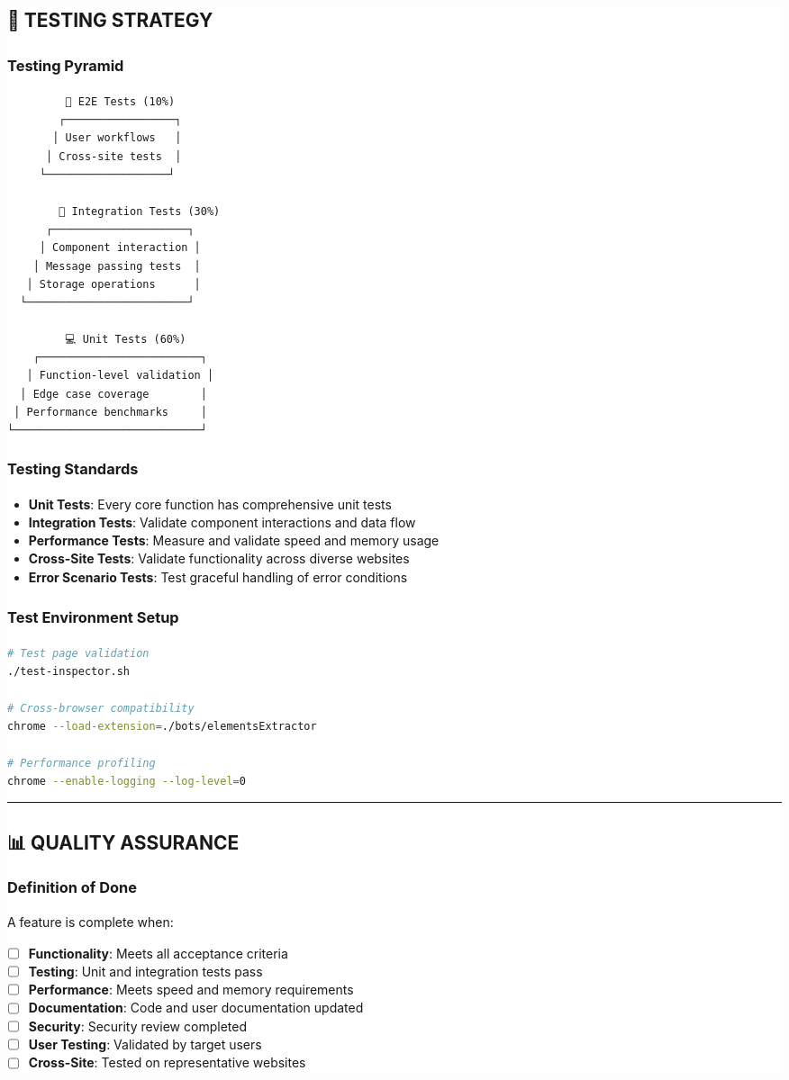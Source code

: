 
## 🧪 **TESTING STRATEGY**

### **Testing Pyramid**
```
         🎯 E2E Tests (10%)
        ┌─────────────────┐
       │ User workflows   │
      │ Cross-site tests  │
     └───────────────────┘

        🔧 Integration Tests (30%)
      ┌─────────────────────┐
     │ Component interaction │
    │ Message passing tests  │
   │ Storage operations      │
  └─────────────────────────┘

         💻 Unit Tests (60%)
    ┌─────────────────────────┐
   │ Function-level validation │
  │ Edge case coverage        │
 │ Performance benchmarks     │
└─────────────────────────────┘
```

### **Testing Standards**
- **Unit Tests**: Every core function has comprehensive unit tests
- **Integration Tests**: Validate component interactions and data flow
- **Performance Tests**: Measure and validate speed and memory usage
- **Cross-Site Tests**: Validate functionality across diverse websites
- **Error Scenario Tests**: Test graceful handling of error conditions

### **Test Environment Setup**
```bash
# Test page validation
./test-inspector.sh

# Cross-browser compatibility
chrome --load-extension=./bots/elementsExtractor

# Performance profiling
chrome --enable-logging --log-level=0
```

---

## 📊 **QUALITY ASSURANCE**

### **Definition of Done**
A feature is complete when:
- [ ] **Functionality**: Meets all acceptance criteria
- [ ] **Testing**: Unit and integration tests pass
- [ ] **Performance**: Meets speed and memory requirements
- [ ] **Documentation**: Code and user documentation updated
- [ ] **Security**: Security review completed
- [ ] **User Testing**: Validated by target users
- [ ] **Cross-Site**: Tested on representative websites
